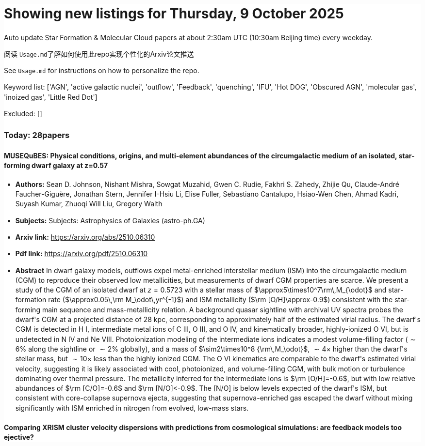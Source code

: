 # Showing new listings for Thursday, 9 October 2025
Auto update Star Formation & Molecular Cloud papers at about 2:30am UTC (10:30am Beijing time) every weekday.


阅读 `Usage.md`了解如何使用此repo实现个性化的Arxiv论文推送

See `Usage.md` for instructions on how to personalize the repo. 


Keyword list: ['AGN', 'active galactic nuclei', 'outflow', 'Feedback', 'quenching', 'IFU', 'Hot DOG', 'Obscured AGN', 'molecular gas', 'inoized gas', 'Little Red Dot']


Excluded: []


### Today: 28papers 
#### MUSEQuBES: Physical conditions, origins, and multi-element abundances of the circumgalactic medium of an isolated, star-forming dwarf galaxy at z=0.57
 - **Authors:** Sean D. Johnson, Nishant Mishra, Sowgat Muzahid, Gwen C. Rudie, Fakhri S. Zahedy, Zhijie Qu, Claude-André Faucher-Giguère, Jonathan Stern, Jennifer I-Hsiu Li, Elise Fuller, Sebastiano Cantalupo, Hsiao-Wen Chen, Ahmad Kadri, Suyash Kumar, Zhuoqi Will Liu, Gregory Walth
 - **Subjects:** Subjects:
Astrophysics of Galaxies (astro-ph.GA)
 - **Arxiv link:** https://arxiv.org/abs/2510.06310

 - **Pdf link:** https://arxiv.org/pdf/2510.06310

 - **Abstract**
 In dwarf galaxy models, outflows expel metal-enriched interstellar medium (ISM) into the circumgalactic medium (CGM) to reproduce their observed low metallicities, but measurements of dwarf CGM properties are scarce. We present a study of the CGM of an isolated dwarf at $z=0.5723$ with a stellar mass of $\approx5\times10^7\rm\,M_{\odot}$ and star-formation rate ($\approx0.05\,\rm M_\odot\,yr^{-1}$) and ISM metallicity ($\rm [O/H]\approx-0.9$) consistent with the star-forming main sequence and mass-metallicity relation. A background quasar sightline with archival UV spectra probes the dwarf's CGM at a projected distance of 28 kpc, corresponding to approximately half of the estimated virial radius. The dwarf's CGM is detected in H I, intermediate metal ions of C III, O III, and O IV, and kinematically broader, highly-ionized O VI, but is undetected in N IV and Ne VIII. Photoionization modeling of the intermediate ions indicates a modest volume-filling factor ($\sim 6\%$ along the sightline or $\sim 2\%$ globally), and a mass of $\sim2\times10^8 {\rm\,M_\odot}$, $\sim4\times$ higher than the dwarf's stellar mass, but $\sim10\times$ less than the highly ionized CGM. The O VI kinematics are comparable to the dwarf's estimated virial velocity, suggesting it is likely associated with cool, photoionized, and volume-filling CGM, with bulk motion or turbulence dominating over thermal pressure. The metallicity inferred for the intermediate ions is $\rm [O/H]=-0.6$, but with low relative abundances of $\rm [C/O]=-0.6$ and $\rm [N/O]<-0.9$. The [N/O] is below levels expected of the dwarf's ISM, but consistent with core-collapse supernova ejecta, suggesting that supernova-enriched gas escaped the dwarf without mixing significantly with ISM enriched in nitrogen from evolved, low-mass stars.
#### Comparing XRISM cluster velocity dispersions with predictions from cosmological simulations: are feedback models too ejective?